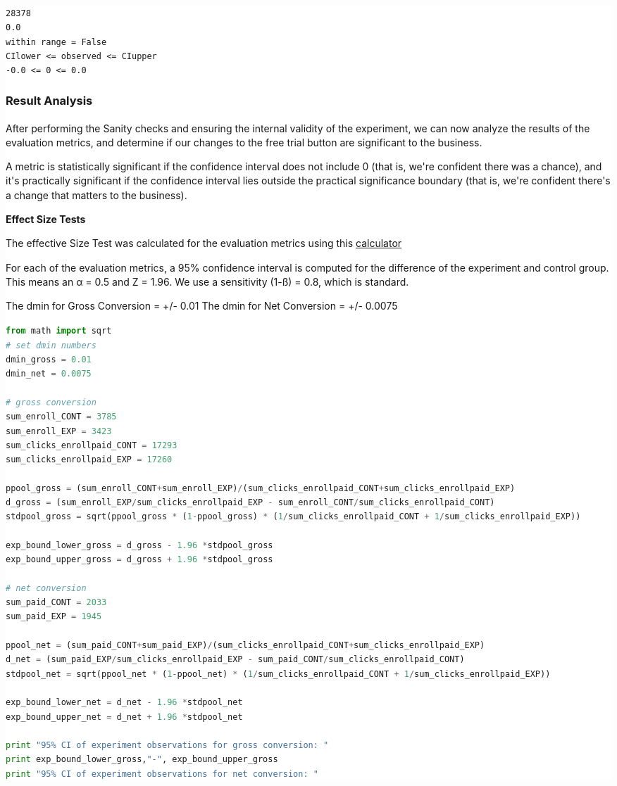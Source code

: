     28378
    0.0
    within range = False
    CIlower <= observed <= CIupper
    -0.0 <= 0 <= 0.0


### Result Analysis

After performing the Sanity checks and ensuring the internal validity of the experiment, we can now analyze the results of the evaluation metrics, and determine if our changes to the free trial button are significant to the business.

A metric is statistically significant if the confidence interval does not include 0 (that is, we're confident there was a chance), and it's practically significant if the confidence interval lies outside the practical significance boundary (that is, we're confident there's a change that matters to the business).


**Effect Size Tests**

The effective Size Test was calculated for the evaluation metrics using this [calculator]()

For each of the evaluation metrics, a 95% confidence interval is computed for the difference of the experiment and control group. This means an α = 0.5 and Z = 1.96. We use a sensitivity (1-ß) = 0.8, which is standard.

The dmin for Gross Conversion = +/- 0.01
The dmin for Net Conversion = +/- 0.0075



```python
from math import sqrt
# set dmin numbers
dmin_gross = 0.01
dmin_net = 0.0075

# gross conversion
sum_enroll_CONT = 3785
sum_enroll_EXP = 3423
sum_clicks_enrollpaid_CONT = 17293
sum_clicks_enrollpaid_EXP = 17260

ppool_gross = (sum_enroll_CONT+sum_enroll_EXP)/(sum_clicks_enrollpaid_CONT+sum_clicks_enrollpaid_EXP)
d_gross = (sum_enroll_EXP/sum_clicks_enrollpaid_EXP - sum_enroll_CONT/sum_clicks_enrollpaid_CONT)
stdpool_gross = sqrt(ppool_gross * (1-ppool_gross) * (1/sum_clicks_enrollpaid_CONT + 1/sum_clicks_enrollpaid_EXP))

exp_bound_lower_gross = d_gross - 1.96 *stdpool_gross
exp_bound_upper_gross = d_gross + 1.96 *stdpool_gross
               
# net conversion
sum_paid_CONT = 2033
sum_paid_EXP = 1945

ppool_net = (sum_paid_CONT+sum_paid_EXP)/(sum_clicks_enrollpaid_CONT+sum_clicks_enrollpaid_EXP)
d_net = (sum_paid_EXP/sum_clicks_enrollpaid_EXP - sum_paid_CONT/sum_clicks_enrollpaid_CONT)
stdpool_net = sqrt(ppool_net * (1-ppool_net) * (1/sum_clicks_enrollpaid_CONT + 1/sum_clicks_enrollpaid_EXP))

exp_bound_lower_net = d_net - 1.96 *stdpool_net
exp_bound_upper_net = d_net + 1.96 *stdpool_net
               
print "95% CI of experiment observations for gross conversion: "
print exp_bound_lower_gross,"-", exp_bound_upper_gross
print "95% CI of experiment observations for net conversion: "
```